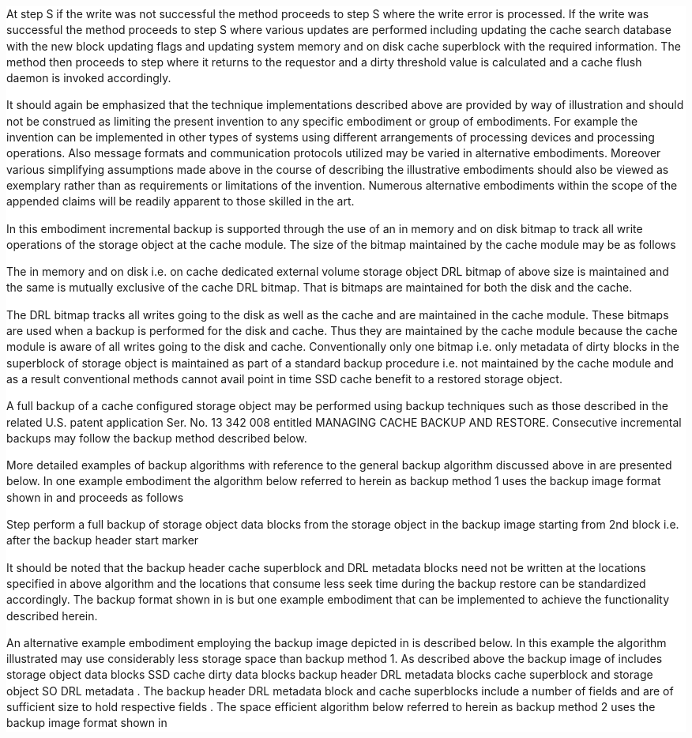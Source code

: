 At step S if the write was not successful the method proceeds to step S where the write error is processed. If the write was successful the method proceeds to step S where various updates are performed including updating the cache search database with the new block updating flags and updating system memory and on disk cache superblock with the required information. The method then proceeds to step where it returns to the requestor and a dirty threshold value is calculated and a cache flush daemon is invoked accordingly.

It should again be emphasized that the technique implementations described above are provided by way of illustration and should not be construed as limiting the present invention to any specific embodiment or group of embodiments. For example the invention can be implemented in other types of systems using different arrangements of processing devices and processing operations. Also message formats and communication protocols utilized may be varied in alternative embodiments. Moreover various simplifying assumptions made above in the course of describing the illustrative embodiments should also be viewed as exemplary rather than as requirements or limitations of the invention. Numerous alternative embodiments within the scope of the appended claims will be readily apparent to those skilled in the art.

In this embodiment incremental backup is supported through the use of an in memory and on disk bitmap to track all write operations of the storage object at the cache module. The size of the bitmap maintained by the cache module may be as follows 

The in memory and on disk i.e. on cache dedicated external volume storage object DRL bitmap of above size is maintained and the same is mutually exclusive of the cache DRL bitmap. That is bitmaps are maintained for both the disk and the cache.

The DRL bitmap tracks all writes going to the disk as well as the cache and are maintained in the cache module. These bitmaps are used when a backup is performed for the disk and cache. Thus they are maintained by the cache module because the cache module is aware of all writes going to the disk and cache. Conventionally only one bitmap i.e. only metadata of dirty blocks in the superblock of storage object is maintained as part of a standard backup procedure i.e. not maintained by the cache module and as a result conventional methods cannot avail point in time SSD cache benefit to a restored storage object.

A full backup of a cache configured storage object may be performed using backup techniques such as those described in the related U.S. patent application Ser. No. 13 342 008 entitled MANAGING CACHE BACKUP AND RESTORE. Consecutive incremental backups may follow the backup method described below.

More detailed examples of backup algorithms with reference to the general backup algorithm discussed above in are presented below. In one example embodiment the algorithm below referred to herein as backup method 1 uses the backup image format shown in and proceeds as follows 

Step perform a full backup of storage object data blocks from the storage object in the backup image starting from 2nd block i.e. after the backup header start marker 

It should be noted that the backup header cache superblock and DRL metadata blocks need not be written at the locations specified in above algorithm and the locations that consume less seek time during the backup restore can be standardized accordingly. The backup format shown in is but one example embodiment that can be implemented to achieve the functionality described herein.

An alternative example embodiment employing the backup image depicted in is described below. In this example the algorithm illustrated may use considerably less storage space than backup method 1. As described above the backup image of includes storage object data blocks SSD cache dirty data blocks backup header DRL metadata blocks cache superblock and storage object SO DRL metadata . The backup header DRL metadata block and cache superblocks include a number of fields and are of sufficient size to hold respective fields . The space efficient algorithm below referred to herein as backup method 2 uses the backup image format shown in 
